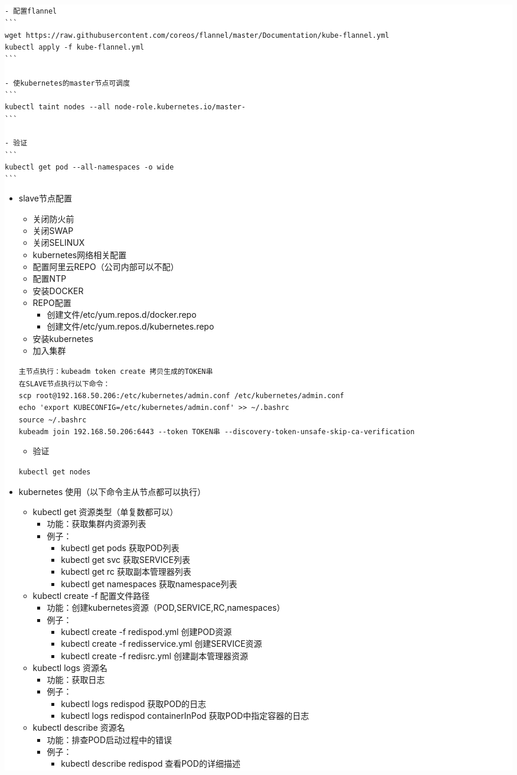     - 配置flannel
    ```
    wget https://raw.githubusercontent.com/coreos/flannel/master/Documentation/kube-flannel.yml
    kubectl apply -f kube-flannel.yml
    ```

    - 使kubernetes的master节点可调度
    ```
    kubectl taint nodes --all node-role.kubernetes.io/master-
    ```

    - 验证
    ```
    kubectl get pod --all-namespaces -o wide
    ```

  - slave节点配置
    - 关闭防火前
    - 关闭SWAP
    - 关闭SELINUX
    - kubernetes网络相关配置
    - 配置阿里云REPO（公司内部可以不配）
    - 配置NTP
    - 安装DOCKER
    - REPO配置
      - 创建文件/etc/yum.repos.d/docker.repo
      - 创建文件/etc/yum.repos.d/kubernetes.repo
    - 安装kubernetes
    - 加入集群
    ```
    主节点执行：kubeadm token create 拷贝生成的TOKEN串
    在SLAVE节点执行以下命令：
    scp root@192.168.50.206:/etc/kubernetes/admin.conf /etc/kubernetes/admin.conf
    echo 'export KUBECONFIG=/etc/kubernetes/admin.conf' >> ~/.bashrc
    source ~/.bashrc
    kubeadm join 192.168.50.206:6443 --token TOKEN串 --discovery-token-unsafe-skip-ca-verification
    ```
    - 验证
    ```
    kubectl get nodes
    ```

  - kubernetes 使用（以下命令主从节点都可以执行）  
    - kubectl get 资源类型（单复数都可以）
      - 功能：获取集群内资源列表
      - 例子：
        - kubectl get pods 获取POD列表
        - kubectl get svc 获取SERVICE列表
        - kubectl get rc 获取副本管理器列表
        - kubectl get namespaces 获取namespace列表
    - kubectl create -f 配置文件路径
      - 功能：创建kubernetes资源（POD,SERVICE,RC,namespaces）
      - 例子：
        - kubectl create -f redispod.yml 创建POD资源
        - kubectl create -f redisservice.yml 创建SERVICE资源
        - kubectl create -f redisrc.yml 创建副本管理器资源
    - kubectl logs 资源名
      - 功能：获取日志
      - 例子：
        - kubectl logs redispod 获取POD的日志
        - kubectl logs redispod containerInPod 获取POD中指定容器的日志
    - kubectl describe 资源名
      - 功能：排查POD启动过程中的错误
      - 例子：
        - kubectl describe redispod 查看POD的详细描述
